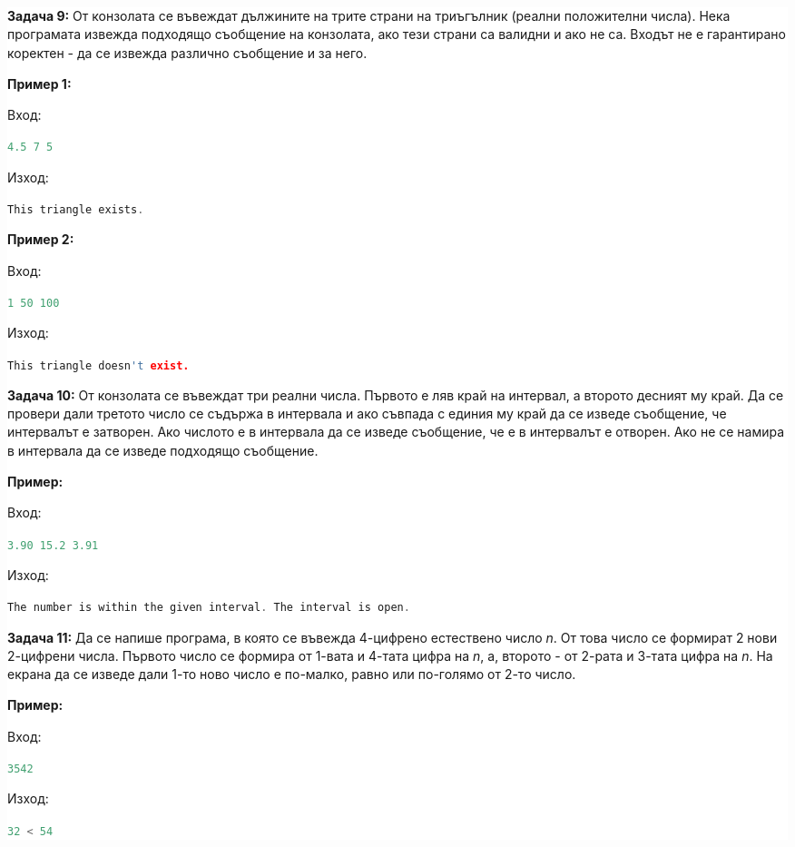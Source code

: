 
**Задача 9:** От конзолата се въвеждат дължините на трите страни на триъгълник (реални положителни числа). Нека програмата извежда подходящо съобщение на конзолата, ако тези страни са валидни и ако не са. Входът не е гарантирано коректен - да се извежда различно съобщение и за него.

**Пример 1:**

Вход:
```c++
4.5 7 5
```

Изход:
```c++
This triangle exists.
```

**Пример 2:**

Вход:
```c++
1 50 100
```

Изход:
```c++
This triangle doesn't exist.
```

**Задача 10:** От конзолата се въвеждат три реални числа. Първото е ляв край на интервал, а второто десният му край. Да се провери дали третото число се съдържа в интервала и ако съвпада с единия му край да се изведе съобщение, че интервалът е затворен. Ако числото е в интервала да се изведе съобщение, че е в интервалът е отворен. Ако не се намира в интервала да се изведе подходящо съобщение.

**Пример:**

Вход:
```c++
3.90 15.2 3.91
```

Изход:
```c++
The number is within the given interval. The interval is open.
```

**Задача 11:** Да се напише програма, в която се въвежда 4-цифренo естествено число *n*. От това число се формират 2 нови 2-цифрени числа. Първото число се формира от 1-вата и 4-тата цифра на *n*, а, второто - от 2-рaта и 3-тата цифра на *n*. На екрана да се изведе дали 1-то ново число e по-малко, равно или по-голямо от 2-то число.

**Пример:**

Вход:
```c++
3542
```

Изход:
```c++
32 < 54
```
